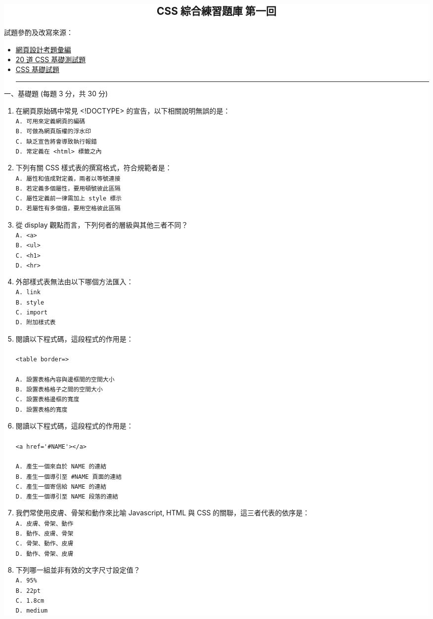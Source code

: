 <h2 align="center">CSS 綜合練習題庫 第一回</h2>

試題參酌及改寫來源：
- [網頁設計考題彙編](https://dmaa.nkut.edu.tw/files/archive/104_601a3208.pdf)
- [20 道 CSS 基礎測試題](https://ppfocus.com/0/edc708893.html)
- [CSS 基礎試題](https://www.itread01.com/content/1545750563.html)<hr>

一、基礎題 (每題 3 分，共 30 分)

1. 在網頁原始碼中常見 <!DOCTYPE> 的宣告，以下相關說明無誤的是：<br>
`A. 可用來定義網頁的編碼`<br>
`B. 可做為網頁版權的浮水印`<br>
`C. 缺乏宣告將會導致執行報錯`<br>
`D. 常定義在 <html> 標籤之內`<br>

2. 下列有關 CSS 樣式表的撰寫格式，符合規範者是：<br>
`A. 屬性和值成對定義，兩者以等號連接`<br>
`B. 若定義多個屬性，要用頓號彼此區隔`<br>
`C. 屬性定義前一律需加上 style 標示`<br>
`D. 若屬性有多個值，要用空格彼此區隔`<br>

3. 從 display 觀點而言，下列何者的層級與其他三者不同？<br>
`A. <a>`<br>
`B. <ul>`<br>
`C. <h1>`<br>
`D. <hr>`<br>

4. 外部樣式表無法由以下哪個方法匯入：<br>
`A. link`<br>
`B. style`<br>
`C. import`<br>
`D. 附加樣式表`<br>

5. 閱讀以下程式碼，這段程式的作用是：<br><br>
`<table border=>`<br><br>
`A. 設置表格內容與邊框間的空間大小`<br>
`B. 設置表格格子之間的空間大小`<br>
`C. 設置表格邊框的寬度`<br>
`D. 設置表格的寬度`<br>

6. 閱讀以下程式碼，這段程式的作用是：<br><br>
`<a href='#NAME'></a>`<br><br>
`A. 產生一個來自於 NAME 的連結`<br>
`B. 產生一個導引至 #NAME 頁面的連結`<br>
`C. 產生一個寄信給 NAME 的連結`<br>
`D. 產生一個導引至 NAME 段落的連結`<br>

7. 我們常使用皮膚、骨架和動作來比喻 Javascript, HTML 與 CSS 的關聯，這三者代表的依序是：<br>
`A. 皮膚、骨架、動作`<br>
`B. 動作、皮膚、骨架`<br>
`C. 骨架、動作、皮膚`<br>
`D. 動作、骨架、皮膚`<br>

8. 下列哪一組並非有效的文字尺寸設定值？<br>
`A. 95%`<br>
`B. 22pt`<br>
`C. 1.8cm`<br>
`D. medium`<br>
